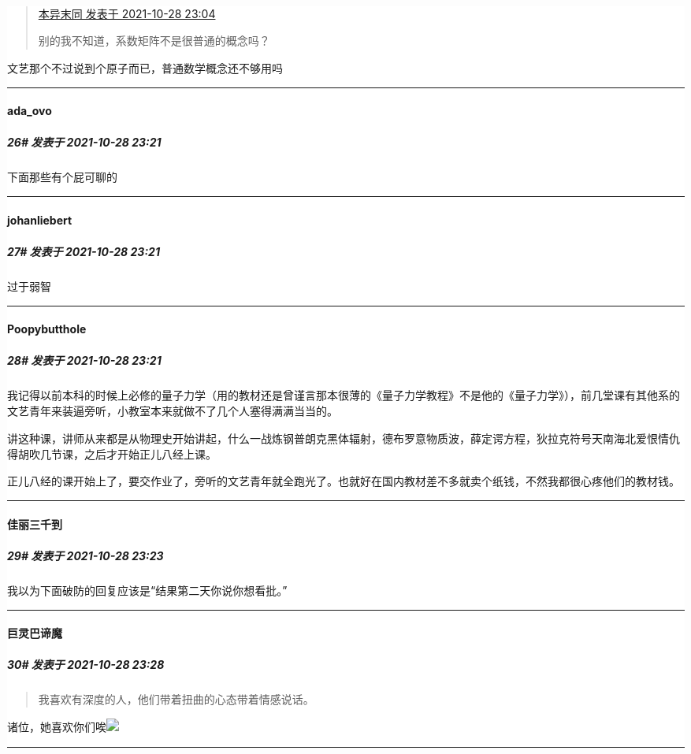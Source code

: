 
<blockquote><a href="httphttps://bbs.saraba1st.com/2b/forum.php?mod=redirect&amp;goto=findpost&amp;pid=53320115&amp;ptid=2034491" target="_blank">本异末同 发表于 2021-10-28 23:04</a>

别的我不知道，系数矩阵不是很普通的概念吗？</blockquote>
文艺那个不过说到个原子而已，普通数学概念还不够用吗


*****

####  ada_ovo  
##### 26#       发表于 2021-10-28 23:21


下面那些有个屁可聊的


*****

####  johanliebert  
##### 27#       发表于 2021-10-28 23:21


过于弱智


*****

####  Poopybutthole  
##### 28#       发表于 2021-10-28 23:21


我记得以前本科的时候上必修的量子力学（用的教材还是曾谨言那本很薄的《量子力学教程》不是他的《量子力学》），前几堂课有其他系的文艺青年来装逼旁听，小教室本来就做不了几个人塞得满满当当的。

讲这种课，讲师从来都是从物理史开始讲起，什么一战炼钢普朗克黑体辐射，德布罗意物质波，薛定谔方程，狄拉克符号天南海北爱恨情仇得胡吹几节课，之后才开始正儿八经上课。

正儿八经的课开始上了，要交作业了，旁听的文艺青年就全跑光了。也就好在国内教材差不多就卖个纸钱，不然我都很心疼他们的教材钱。


*****

####  佳丽三千到  
##### 29#       发表于 2021-10-28 23:23


我以为下面破防的回复应该是“结果第二天你说你想看批。”


*****

####  巨灵巴谛魔  
##### 30#       发表于 2021-10-28 23:28


<blockquote>我喜欢有深度的人，他们带着扭曲的心态带着情感说话。</blockquote>
诸位，她喜欢你们唉<img src="https://static.saraba1st.com/image/smiley/face2017/067.png" referrerpolicy="no-referrer">




*****
